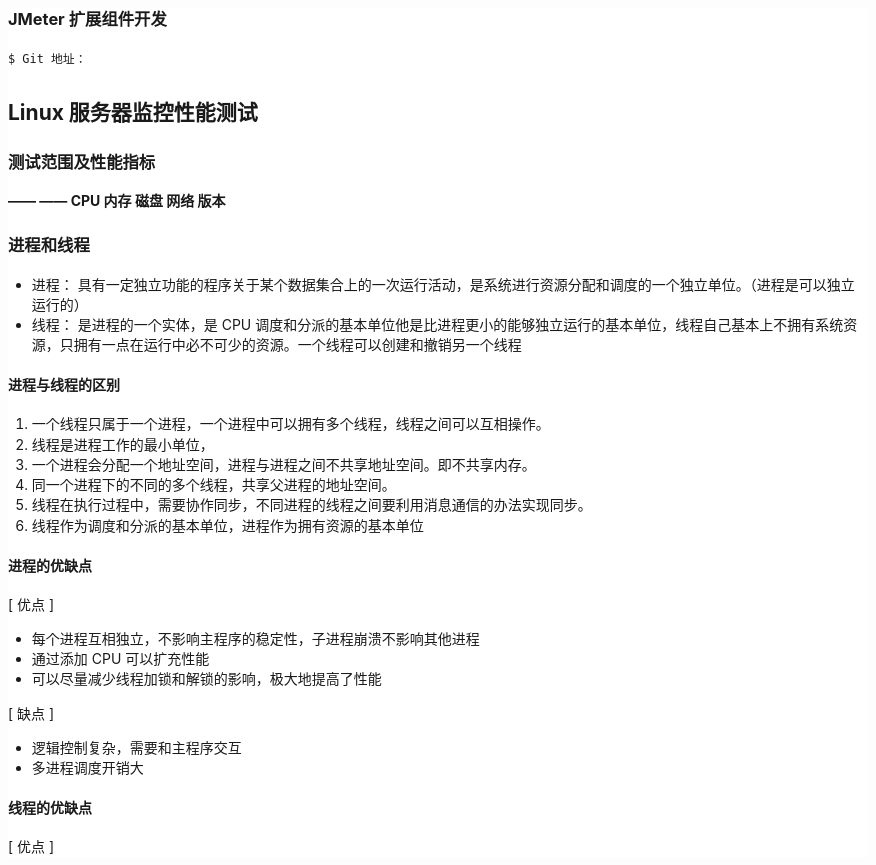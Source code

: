 

### JMeter 扩展组件开发


```shell
$ Git 地址：
```


## Linux 服务器监控性能测试


### 测试范围及性能指标


**—— —— CPU 内存 磁盘 网络 版本**


### 进程和线程


- 进程： 具有一定独立功能的程序关于某个数据集合上的一次运行活动，是系统进行资源分配和调度的一个独立单位。（进程是可以独立运行的）
- 线程： 是进程的一个实体，是 CPU 调度和分派的基本单位他是比进程更小的能够独立运行的基本单位，线程自己基本上不拥有系统资源，只拥有一点在运行中必不可少的资源。一个线程可以创建和撤销另一个线程



#### 进程与线程的区别


1. 一个线程只属于一个进程，一个进程中可以拥有多个线程，线程之间可以互相操作。
1. 线程是进程工作的最小单位，
1. 一个进程会分配一个地址空间，进程与进程之间不共享地址空间。即不共享内存。
1. 同一个进程下的不同的多个线程，共享父进程的地址空间。
1. 线程在执行过程中，需要协作同步，不同进程的线程之间要利用消息通信的办法实现同步。
1. 线程作为调度和分派的基本单位，进程作为拥有资源的基本单位



#### 进程的优缺点


[ 优点 ]


- 每个进程互相独立，不影响主程序的稳定性，子进程崩溃不影响其他进程
- 通过添加 CPU 可以扩充性能
- 可以尽量减少线程加锁和解锁的影响，极大地提高了性能



[ 缺点 ]


- 逻辑控制复杂，需要和主程序交互
- 多进程调度开销大



#### 线程的优缺点


[ 优点 ]

